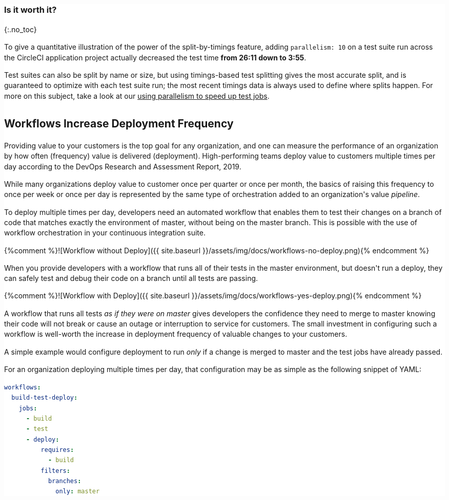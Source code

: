 ### Is it worth it?
{:.no_toc}

To give a quantitative illustration of the power of the split-by-timings feature, adding `parallelism: 10` on a test suite run across the CircleCI application project actually decreased the test time **from 26:11 down to 3:55**.

Test suites can also be split by name or size, but using timings-based test splitting gives the most accurate split, and is guaranteed to optimize with each test suite run; the most recent timings data is always used to define where splits happen. For more on this subject, take a look at our [using parallelism to speed up test jobs]({{site.baseurl}}/2.0/parallelism-faster-jobs/).

## Workflows Increase Deployment Frequency

Providing value to your customers is the top goal for any organization, and one can measure the performance of an organization by how often (frequency) value is delivered (deployment). High-performing teams deploy value to customers multiple times per day according to the DevOps Research and Assessment Report, 2019.

While many organizations deploy value to customer once per quarter or once per month, the basics of raising this frequency to once per week or once per day is represented by the same type of orchestration added to an organization's value *pipeline*.

To deploy multiple times per day, developers need an automated workflow that enables them to test their changes on a branch of code that matches exactly the environment of master, without being on the master branch. This is possible with the use of workflow orchestration in your continuous integration suite.

{%comment %}![Workflow without Deploy]({{ site.baseurl }}/assets/img/docs/workflows-no-deploy.png){%
endcomment %}

When you provide developers with a workflow that runs all of their tests in the master environment, but doesn't run a deploy, they can safely test and debug their code on a branch until all tests are passing.

{%comment %}![Workflow with Deploy]({{ site.baseurl }}/assets/img/docs/workflows-yes-deploy.png){%
endcomment %}

A workflow that runs all tests *as if they were on master* gives developers the confidence they need to merge to master knowing their code will not break or cause an outage or interruption to service for customers. The small investment in configuring such a workflow is well-worth the increase in deployment frequency of valuable changes to your customers.

A simple example would configure deployment to run *only* if a change is merged to master and the test jobs have already passed.

For an organization deploying multiple times per day, that configuration may be as simple as the following snippet of YAML:

```yaml
workflows:
  build-test-deploy:
    jobs:
      - build
      - test
      - deploy:
          requires:
            - build
          filters:
            branches:
              only: master
```

